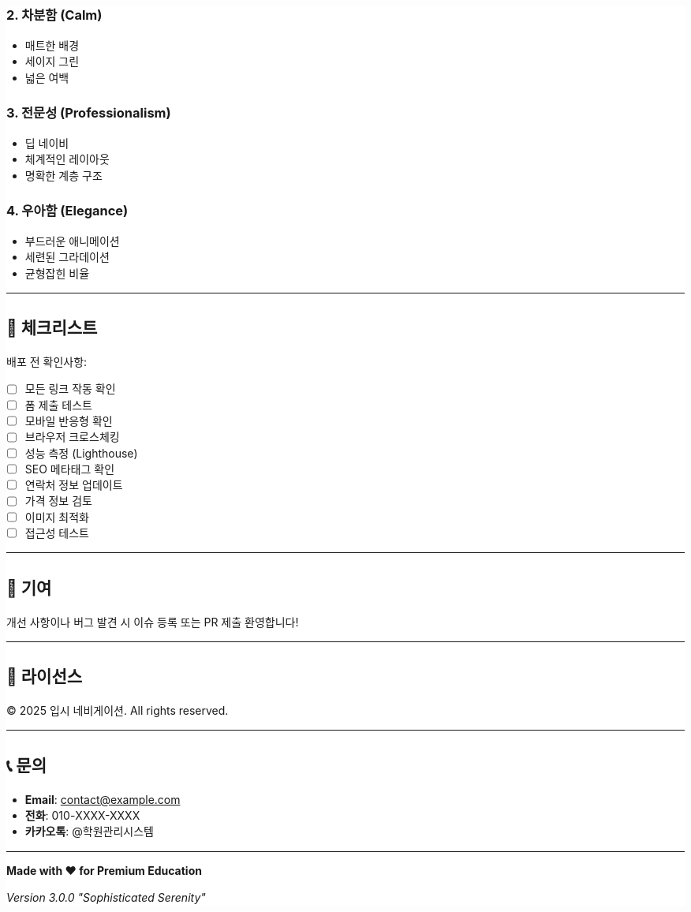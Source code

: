 ### 2. 차분함 (Calm)
- 매트한 배경
- 세이지 그린
- 넓은 여백

### 3. 전문성 (Professionalism)
- 딥 네이비
- 체계적인 레이아웃
- 명확한 계층 구조

### 4. 우아함 (Elegance)
- 부드러운 애니메이션
- 세련된 그라데이션
- 균형잡힌 비율

---

## 📝 체크리스트

배포 전 확인사항:

- [ ] 모든 링크 작동 확인
- [ ] 폼 제출 테스트
- [ ] 모바일 반응형 확인
- [ ] 브라우저 크로스체킹
- [ ] 성능 측정 (Lighthouse)
- [ ] SEO 메타태그 확인
- [ ] 연락처 정보 업데이트
- [ ] 가격 정보 검토
- [ ] 이미지 최적화
- [ ] 접근성 테스트

---

## 🤝 기여

개선 사항이나 버그 발견 시 이슈 등록 또는 PR 제출 환영합니다!

---

## 📄 라이선스

© 2025 입시 네비게이션. All rights reserved.

---

## 📞 문의

- **Email**: contact@example.com
- **전화**: 010-XXXX-XXXX
- **카카오톡**: @학원관리시스템

---

**Made with ❤️ for Premium Education**

*Version 3.0.0 "Sophisticated Serenity"*
